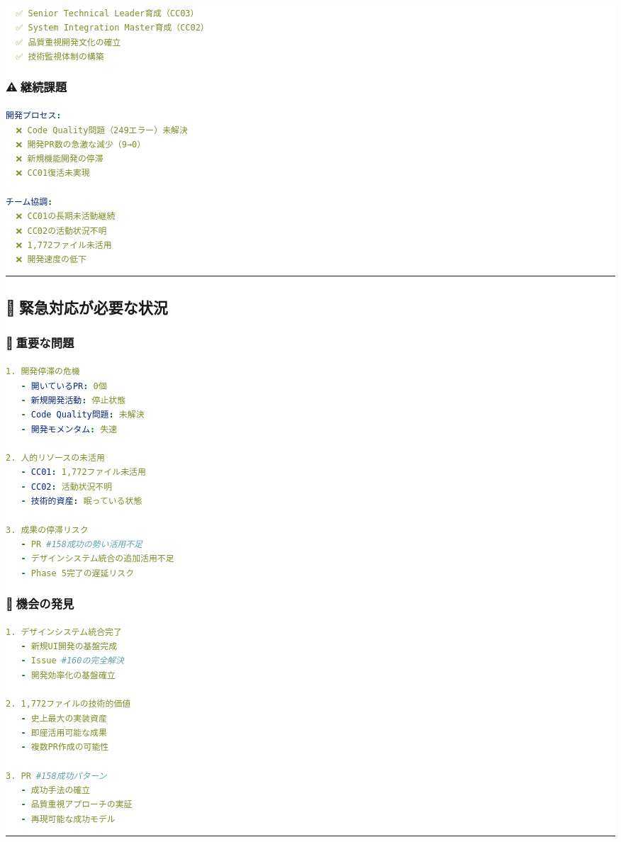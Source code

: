 ```yaml
  ✅ Senior Technical Leader育成（CC03）
  ✅ System Integration Master育成（CC02）
  ✅ 品質重視開発文化の確立
  ✅ 技術監視体制の構築
```

### ⚠️ 継続課題
```yaml
開発プロセス:
  ❌ Code Quality問題（249エラー）未解決
  ❌ 開発PR数の急激な減少（9→0）
  ❌ 新規機能開発の停滞
  ❌ CC01復活未実現

チーム協調:
  ❌ CC01の長期未活動継続
  ❌ CC02の活動状況不明
  ❌ 1,772ファイル未活用
  ❌ 開発速度の低下
```

---

## 🎯 緊急対応が必要な状況

### 🚨 重要な問題
```yaml
1. 開発停滞の危機
   - 開いているPR: 0個
   - 新規開発活動: 停止状態
   - Code Quality問題: 未解決
   - 開発モメンタム: 失速

2. 人的リソースの未活用
   - CC01: 1,772ファイル未活用
   - CC02: 活動状況不明
   - 技術的資産: 眠っている状態

3. 成果の停滞リスク
   - PR #158成功の勢い活用不足
   - デザインシステム統合の追加活用不足
   - Phase 5完了の遅延リスク
```

### 🔄 機会の発見
```yaml
1. デザインシステム統合完了
   - 新規UI開発の基盤完成
   - Issue #160の完全解決
   - 開発効率化の基盤確立

2. 1,772ファイルの技術的価値
   - 史上最大の実装資産
   - 即座活用可能な成果
   - 複数PR作成の可能性

3. PR #158成功パターン
   - 成功手法の確立
   - 品質重視アプローチの実証
   - 再現可能な成功モデル
```

---